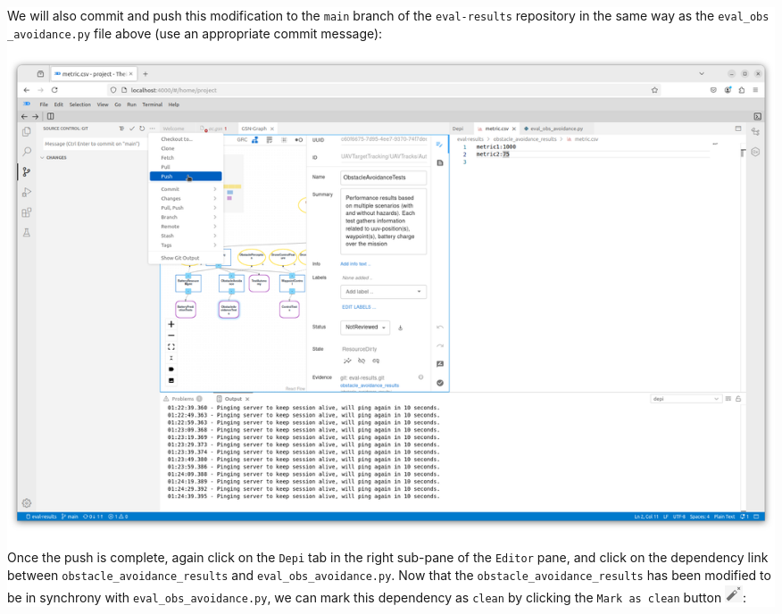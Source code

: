 We will also commit and push this modification to the `main` branch of the `eval-results` repository in the same
way as the `eval_obs_avoidance.py` file above (use an appropriate commit message):

![CAID Dependency Graph Obstacle Avoidance Results Push](Images/CAIDDependencyGraphObstacleAvoidanceResultsPush.png "CAID Dependency Graph Obstacle Avoidance Results Push")

Once the push is complete, again click on the `Depi` tab in the right sub-pane of the `Editor` pane, and click
on the dependency link between `obstacle_avoidance_results` and `eval_obs_avoidance.py`.  Now that the
`obstacle_avoidance_results` has been modified to be in synchrony with `eval_obs_avoidance.py`, we can mark this
dependency as `clean` by clicking the `Mark as clean` button
![CAID Mark As Clean Button](Images/CAIDMarkAsCleanButton.png "CAID Mark As Clean Button"):

